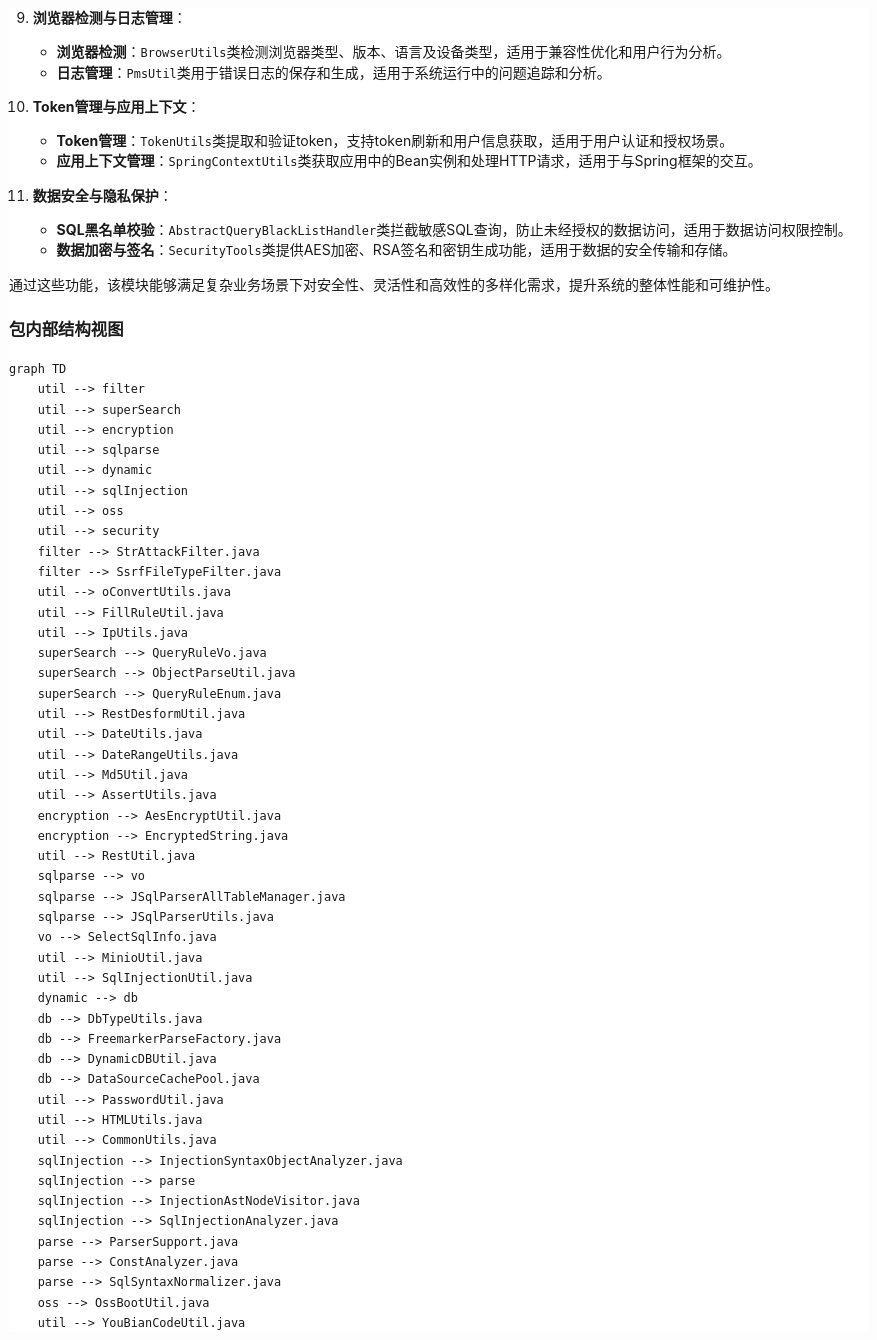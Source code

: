 9. **浏览器检测与日志管理**：
   - **浏览器检测**：`BrowserUtils`类检测浏览器类型、版本、语言及设备类型，适用于兼容性优化和用户行为分析。
   - **日志管理**：`PmsUtil`类用于错误日志的保存和生成，适用于系统运行中的问题追踪和分析。

10. **Token管理与应用上下文**：
    - **Token管理**：`TokenUtils`类提取和验证token，支持token刷新和用户信息获取，适用于用户认证和授权场景。
    - **应用上下文管理**：`SpringContextUtils`类获取应用中的Bean实例和处理HTTP请求，适用于与Spring框架的交互。

11. **数据安全与隐私保护**：
    - **SQL黑名单校验**：`AbstractQueryBlackListHandler`类拦截敏感SQL查询，防止未经授权的数据访问，适用于数据访问权限控制。
    - **数据加密与签名**：`SecurityTools`类提供AES加密、RSA签名和密钥生成功能，适用于数据的安全传输和存储。

通过这些功能，该模块能够满足复杂业务场景下对安全性、灵活性和高效性的多样化需求，提升系统的整体性能和可维护性。


### 包内部结构视图

```mermaid
graph TD
    util --> filter
    util --> superSearch
    util --> encryption
    util --> sqlparse
    util --> dynamic
    util --> sqlInjection
    util --> oss
    util --> security
    filter --> StrAttackFilter.java
    filter --> SsrfFileTypeFilter.java
    util --> oConvertUtils.java
    util --> FillRuleUtil.java
    util --> IpUtils.java
    superSearch --> QueryRuleVo.java
    superSearch --> ObjectParseUtil.java
    superSearch --> QueryRuleEnum.java
    util --> RestDesformUtil.java
    util --> DateUtils.java
    util --> DateRangeUtils.java
    util --> Md5Util.java
    util --> AssertUtils.java
    encryption --> AesEncryptUtil.java
    encryption --> EncryptedString.java
    util --> RestUtil.java
    sqlparse --> vo
    sqlparse --> JSqlParserAllTableManager.java
    sqlparse --> JSqlParserUtils.java
    vo --> SelectSqlInfo.java
    util --> MinioUtil.java
    util --> SqlInjectionUtil.java
    dynamic --> db
    db --> DbTypeUtils.java
    db --> FreemarkerParseFactory.java
    db --> DynamicDBUtil.java
    db --> DataSourceCachePool.java
    util --> PasswordUtil.java
    util --> HTMLUtils.java
    util --> CommonUtils.java
    sqlInjection --> InjectionSyntaxObjectAnalyzer.java
    sqlInjection --> parse
    sqlInjection --> InjectionAstNodeVisitor.java
    sqlInjection --> SqlInjectionAnalyzer.java
    parse --> ParserSupport.java
    parse --> ConstAnalyzer.java
    parse --> SqlSyntaxNormalizer.java
    oss --> OssBootUtil.java
    util --> YouBianCodeUtil.java
```